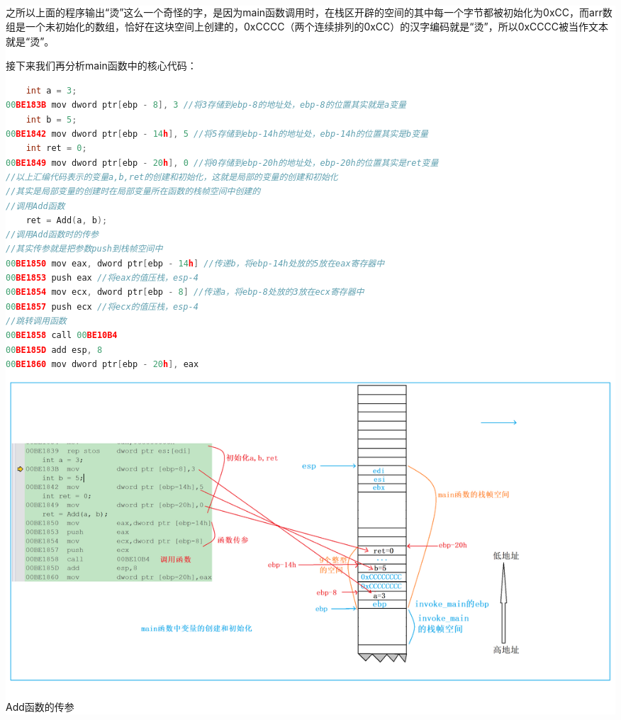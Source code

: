 之所以上面的程序输出“烫”这么一个奇怪的字，是因为main函数调用时，在栈区开辟的空间的其中每一个字节都被初始化为0xCC，而arr数组是一个未初始化的数组，恰好在这块空间上创建的，0xCCCC（两个连续排列的0xCC）的汉字编码就是“烫”，所以0xCCCC被当作文本就是“烫”。 

接下来我们再分析main函数中的核心代码： 

```c
	int a = 3;
00BE183B mov dword ptr[ebp - 8], 3 //将3存储到ebp-8的地址处，ebp-8的位置其实就是a变量
	int b = 5;
00BE1842 mov dword ptr[ebp - 14h], 5 //将5存储到ebp-14h的地址处，ebp-14h的位置其实是b变量
	int ret = 0;
00BE1849 mov dword ptr[ebp - 20h], 0 //将0存储到ebp-20h的地址处，ebp-20h的位置其实是ret变量
//以上汇编代码表示的变量a,b,ret的创建和初始化，这就是局部的变量的创建和初始化
//其实是局部变量的创建时在局部变量所在函数的栈帧空间中创建的
//调用Add函数
	ret = Add(a, b);
//调用Add函数时的传参
//其实传参就是把参数push到栈帧空间中
00BE1850 mov eax, dword ptr[ebp - 14h] //传递b，将ebp-14h处放的5放在eax寄存器中
00BE1853 push eax //将eax的值压栈，esp-4
00BE1854 mov ecx, dword ptr[ebp - 8] //传递a，将ebp-8处放的3放在ecx寄存器中
00BE1857 push ecx //将ecx的值压栈，esp-4
//跳转调用函数
00BE1858 call 00BE10B4
00BE185D add esp, 8
00BE1860 mov dword ptr[ebp - 20h], eax
```

![3](3.png)

Add函数的传参 
